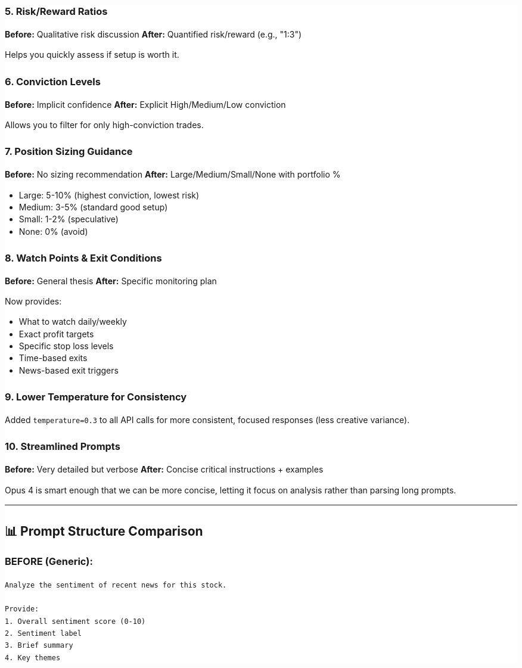 ### 5. **Risk/Reward Ratios**
**Before:** Qualitative risk discussion
**After:** Quantified risk/reward (e.g., "1:3")

Helps you quickly assess if setup is worth it.

### 6. **Conviction Levels**
**Before:** Implicit confidence
**After:** Explicit High/Medium/Low conviction

Allows you to filter for only high-conviction trades.

### 7. **Position Sizing Guidance**
**Before:** No sizing recommendation
**After:** Large/Medium/Small/None with portfolio %

- Large: 5-10% (highest conviction, lowest risk)
- Medium: 3-5% (standard good setup)
- Small: 1-2% (speculative)
- None: 0% (avoid)

### 8. **Watch Points & Exit Conditions**
**Before:** General thesis
**After:** Specific monitoring plan

Now provides:
- What to watch daily/weekly
- Exact profit targets
- Specific stop loss levels
- Time-based exits
- News-based exit triggers

### 9. **Lower Temperature for Consistency**
Added `temperature=0.3` to all API calls for more consistent, focused responses (less creative variance).

### 10. **Streamlined Prompts**
**Before:** Very detailed but verbose
**After:** Concise critical instructions + examples

Opus 4 is smart enough that we can be more concise, letting it focus on analysis rather than parsing long prompts.

---

## 📊 Prompt Structure Comparison

### BEFORE (Generic):
```
Analyze the sentiment of recent news for this stock.

Provide:
1. Overall sentiment score (0-10)
2. Sentiment label
3. Brief summary
4. Key themes
```

